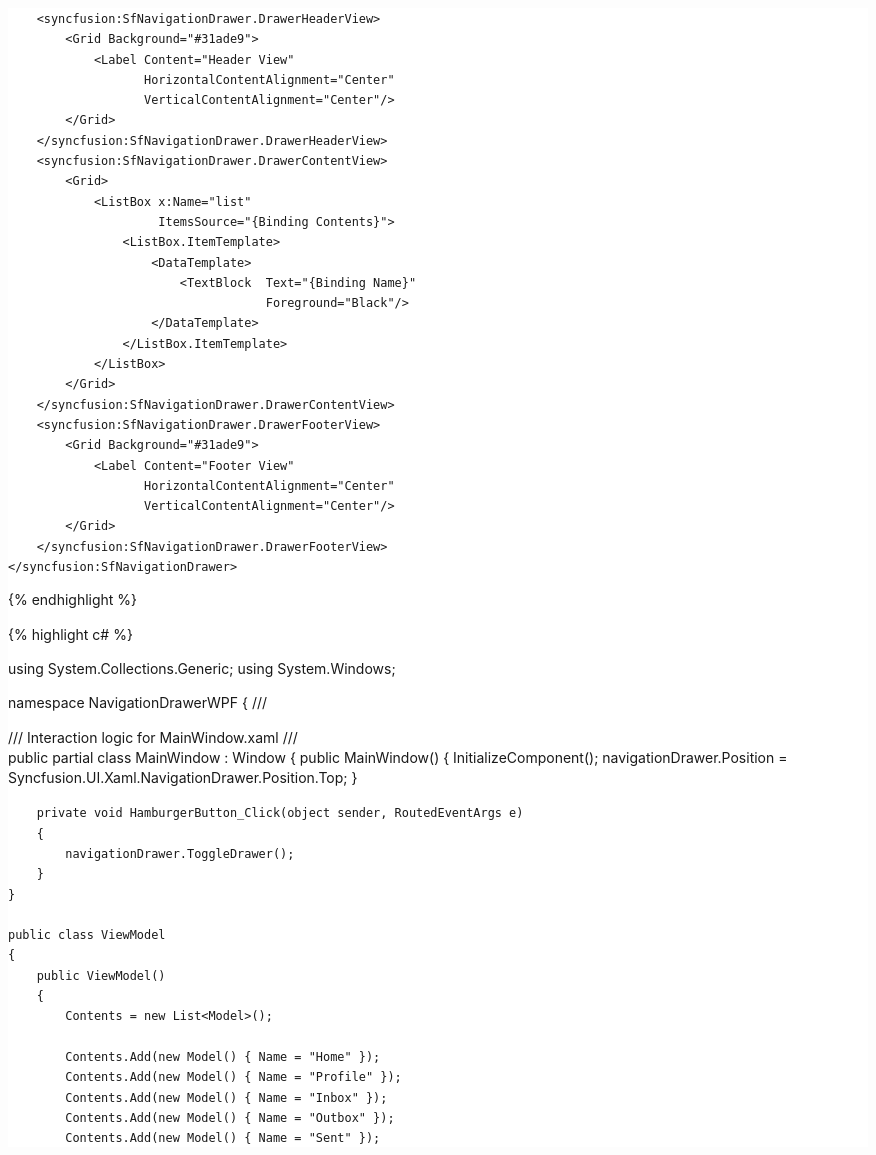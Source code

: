         <syncfusion:SfNavigationDrawer.DrawerHeaderView>
            <Grid Background="#31ade9">
                <Label Content="Header View" 
                       HorizontalContentAlignment="Center" 
                       VerticalContentAlignment="Center"/>
            </Grid>
        </syncfusion:SfNavigationDrawer.DrawerHeaderView>
        <syncfusion:SfNavigationDrawer.DrawerContentView>
            <Grid>
                <ListBox x:Name="list" 
                         ItemsSource="{Binding Contents}">
                    <ListBox.ItemTemplate>
                        <DataTemplate>
                            <TextBlock  Text="{Binding Name}" 
                                        Foreground="Black"/>
                        </DataTemplate>
                    </ListBox.ItemTemplate>
                </ListBox>
            </Grid>
        </syncfusion:SfNavigationDrawer.DrawerContentView>
        <syncfusion:SfNavigationDrawer.DrawerFooterView>
            <Grid Background="#31ade9">
                <Label Content="Footer View" 
                       HorizontalContentAlignment="Center" 
                       VerticalContentAlignment="Center"/>
            </Grid>
        </syncfusion:SfNavigationDrawer.DrawerFooterView>
    </syncfusion:SfNavigationDrawer>
</Window>

{% endhighlight %}

{% highlight c# %}

using System.Collections.Generic;
using System.Windows;

namespace NavigationDrawerWPF
{
    /// <summary>
    /// Interaction logic for MainWindow.xaml
    /// </summary>
    public partial class MainWindow : Window
    {
        public MainWindow()
        {
            InitializeComponent();
            navigationDrawer.Position = Syncfusion.UI.Xaml.NavigationDrawer.Position.Top;
        }

        private void HamburgerButton_Click(object sender, RoutedEventArgs e)
        {
            navigationDrawer.ToggleDrawer();
        }
    }

    public class ViewModel
    {
        public ViewModel()
        {
            Contents = new List<Model>();

            Contents.Add(new Model() { Name = "Home" });
            Contents.Add(new Model() { Name = "Profile" });
            Contents.Add(new Model() { Name = "Inbox" });
            Contents.Add(new Model() { Name = "Outbox" });
            Contents.Add(new Model() { Name = "Sent" });